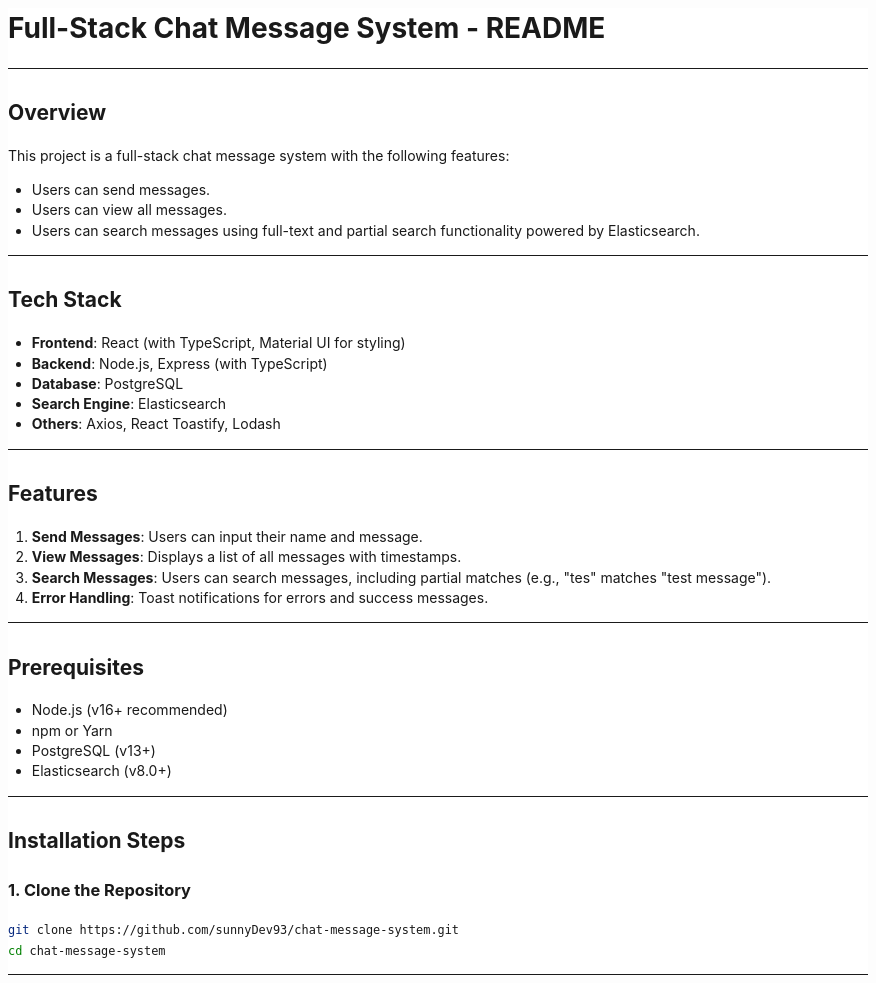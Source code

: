 # Full-Stack Chat Message System - README

---

## Overview

This project is a full-stack chat message system with the following features:
- Users can send messages.
- Users can view all messages.
- Users can search messages using full-text and partial search functionality powered by Elasticsearch.

---

## Tech Stack
- **Frontend**: React (with TypeScript, Material UI for styling)
- **Backend**: Node.js, Express (with TypeScript)
- **Database**: PostgreSQL
- **Search Engine**: Elasticsearch
- **Others**: Axios, React Toastify, Lodash

---

## Features
1. **Send Messages**: Users can input their name and message.
2. **View Messages**: Displays a list of all messages with timestamps.
3. **Search Messages**: Users can search messages, including partial matches (e.g., "tes" matches "test message").
4. **Error Handling**: Toast notifications for errors and success messages.

---

## Prerequisites
- Node.js (v16+ recommended)
- npm or Yarn
- PostgreSQL (v13+)
- Elasticsearch (v8.0+)

---

## Installation Steps

### 1. Clone the Repository
```bash
git clone https://github.com/sunnyDev93/chat-message-system.git
cd chat-message-system
```

---